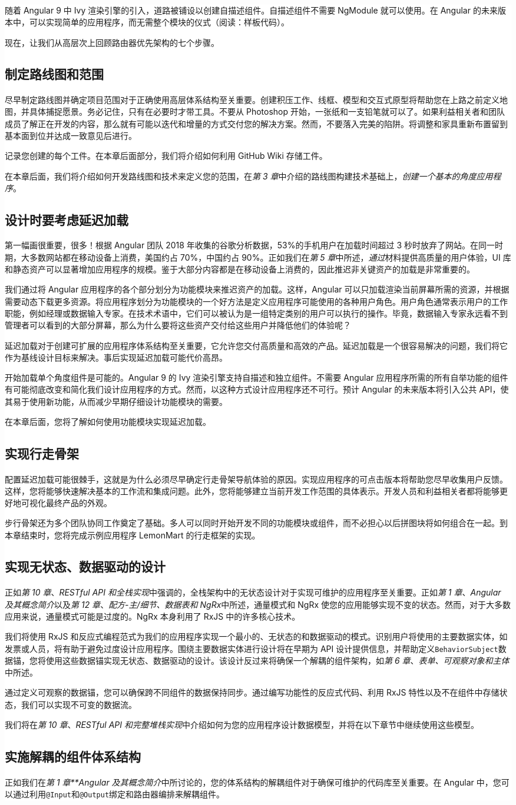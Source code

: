 随着 Angular 9 中 Ivy 渲染引擎的引入，道路被铺设以创建自描述组件。自描述组件不需要 NgModule 就可以使用。在 Angular 的未来版本中，可以实现简单的应用程序，而无需整个模块的仪式（阅读：样板代码）。

现在，让我们从高层次上回顾路由器优先架构的七个步骤。

## 制定路线图和范围

尽早制定路线图并确定项目范围对于正确使用高层体系结构至关重要。创建积压工作、线框、模型和交互式原型将帮助您在上路之前定义地图，并具体捕捉愿景。务必记住，只有在必要时才带工具。不要从 Photoshop 开始，一张纸和一支铅笔就可以了。如果利益相关者和团队成员了解正在开发的内容，那么就有可能以迭代和增量的方式交付您的解决方案。然而，不要落入完美的陷阱。将调整和家具重新布置留到基本面到位并达成一致意见后进行。

记录您创建的每个工件。在本章后面部分，我们将介绍如何利用 GitHub Wiki 存储工件。

在本章后面，我们将介绍如何开发路线图和技术来定义您的范围，在*第 3 章*中介绍的路线图构建技术基础上，*创建一个基本的角度应用程序*。

## 设计时要考虑延迟加载

第一幅画很重要，很多！根据 Angular 团队 2018 年收集的谷歌分析数据，53%的手机用户在加载时间超过 3 秒时放弃了网站。在同一时期，大多数网站都在移动设备上消费，美国约占 70%，中国约占 90%。正如我们在*第 5 章*中所述，*通过*材料提供高质量的用户体验，UI 库和静态资产可以显著增加应用程序的规模。鉴于大部分内容都是在移动设备上消费的，因此推迟非关键资产的加载是非常重要的。

我们通过将 Angular 应用程序的各个部分划分为功能模块来推迟资产的加载。这样，Angular 可以只加载渲染当前屏幕所需的资源，并根据需要动态下载更多资源。将应用程序划分为功能模块的一个好方法是定义应用程序可能使用的各种用户角色。用户角色通常表示用户的工作职能，例如经理或数据输入专家。在技术术语中，它们可以被认为是一组特定类别的用户可以执行的操作。毕竟，数据输入专家永远看不到管理者可以看到的大部分屏幕，那么为什么要将这些资产交付给这些用户并降低他们的体验呢？

延迟加载对于创建可扩展的应用程序体系结构至关重要，它允许您交付高质量和高效的产品。延迟加载是一个很容易解决的问题，我们将它作为基线设计目标来解决。事后实现延迟加载可能代价高昂。

开始加载单个角度组件是可能的。Angular 9 的 Ivy 渲染引擎支持自描述和独立组件。不需要 Angular 应用程序所需的所有自举功能的组件有可能彻底改变和简化我们设计应用程序的方式。然而，以这种方式设计应用程序还不可行。预计 Angular 的未来版本将引入公共 API，使其易于使用新功能，从而减少早期仔细设计功能模块的需要。

在本章后面，您将了解如何使用功能模块实现延迟加载。

## 实现行走骨架

配置延迟加载可能很棘手，这就是为什么必须尽早确定行走骨架导航体验的原因。实现应用程序的可点击版本将帮助您尽早收集用户反馈。这样，您将能够快速解决基本的工作流和集成问题。此外，您将能够建立当前开发工作范围的具体表示。开发人员和利益相关者都将能够更好地可视化最终产品的外观。

步行骨架还为多个团队协同工作奠定了基础。多人可以同时开始开发不同的功能模块或组件，而不必担心以后拼图块将如何组合在一起。到本章结束时，您将完成示例应用程序 LemonMart 的行走框架的实现。

## 实现无状态、数据驱动的设计

正如*第 10 章*、*RESTful API 和全栈实现*中强调的，全栈架构中的无状态设计对于实现可维护的应用程序至关重要。正如*第 1 章*、*Angular 及其概念简介*以及*第 12 章*、*配方-主/细节、数据表和 NgRx*中所述，通量模式和 NgRx 使您的应用能够实现不变的状态。然而，对于大多数应用来说，通量模式可能是过度的。NgRx 本身利用了 RxJS 中的许多核心技术。

我们将使用 RxJS 和反应式编程范式为我们的应用程序实现一个最小的、无状态的和数据驱动的模式。识别用户将使用的主要数据实体，如发票或人员，将有助于避免过度设计应用程序。围绕主要数据实体进行设计将在早期为 API 设计提供信息，并帮助定义`BehaviorSubject`数据锚，您将使用这些数据锚实现无状态、数据驱动的设计。该设计反过来将确保一个解耦的组件架构，如*第 6 章*、*表单、可观察对象和主体*中所述。

通过定义可观察的数据锚，您可以确保跨不同组件的数据保持同步。通过编写功能性的反应式代码、利用 RxJS 特性以及不在组件中存储状态，我们可以实现不可变的数据流。

我们将在*第 10 章*、*RESTful API 和完整堆栈实现*中介绍如何为您的应用程序设计数据模型，并将在以下章节中继续使用这些模型。

## 实施解耦的组件体系结构

正如我们在*第 1 章**Angular 及其概念简介*中所讨论的，您的体系结构的解耦组件对于确保可维护的代码库至关重要。在 Angular 中，您可以通过利用`@Input`和`@Output`绑定和路由器编排来解耦组件。
